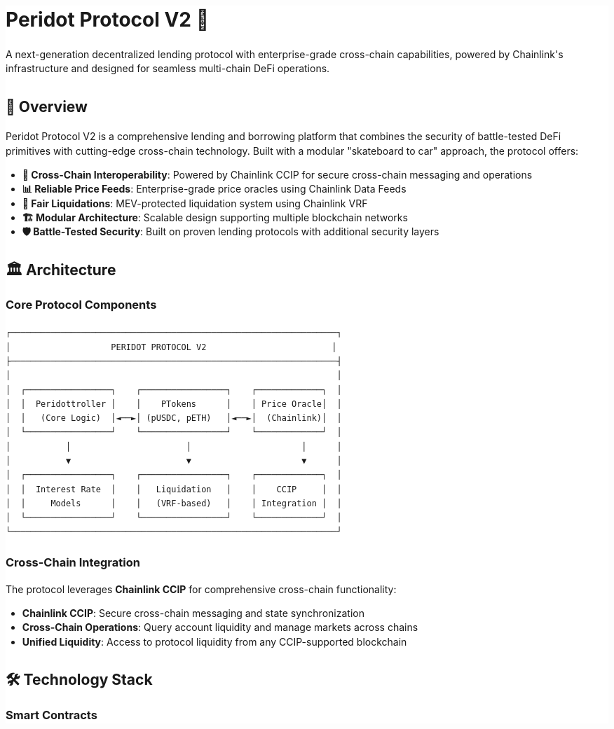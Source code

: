 # Peridot Protocol V2 🌟

A next-generation decentralized lending protocol with enterprise-grade cross-chain capabilities, powered by Chainlink's infrastructure and designed for seamless multi-chain DeFi operations.

## 🚀 Overview

Peridot Protocol V2 is a comprehensive lending and borrowing platform that combines the security of battle-tested DeFi primitives with cutting-edge cross-chain technology. Built with a modular "skateboard to car" approach, the protocol offers:

- **🔗 Cross-Chain Interoperability**: Powered by Chainlink CCIP for secure cross-chain messaging and operations
- **📊 Reliable Price Feeds**: Enterprise-grade price oracles using Chainlink Data Feeds
- **🎲 Fair Liquidations**: MEV-protected liquidation system using Chainlink VRF
- **🏗️ Modular Architecture**: Scalable design supporting multiple blockchain networks
- **🛡️ Battle-Tested Security**: Built on proven lending protocols with additional security layers

## 🏛️ Architecture

### Core Protocol Components

```
┌─────────────────────────────────────────────────────────────────┐
│                    PERIDOT PROTOCOL V2                         │
├─────────────────────────────────────────────────────────────────┤
│                                                                 │
│  ┌─────────────────┐    ┌─────────────────┐    ┌─────────────┐  │
│  │  Peridottroller │    │    PTokens      │    │ Price Oracle│  │
│  │   (Core Logic)  │◄──►│ (pUSDC, pETH)   │◄──►│  (Chainlink)│  │
│  └─────────────────┘    └─────────────────┘    └─────────────┘  │
│           │                       │                      │      │
│           ▼                       ▼                      ▼      │
│  ┌─────────────────┐    ┌─────────────────┐    ┌─────────────┐  │
│  │  Interest Rate  │    │   Liquidation   │    │    CCIP     │  │
│  │     Models      │    │   (VRF-based)   │    │ Integration │  │
│  └─────────────────┘    └─────────────────┘    └─────────────┘  │
└─────────────────────────────────────────────────────────────────┘
```

### Cross-Chain Integration

The protocol leverages **Chainlink CCIP** for comprehensive cross-chain functionality:

- **Chainlink CCIP**: Secure cross-chain messaging and state synchronization
- **Cross-Chain Operations**: Query account liquidity and manage markets across chains
- **Unified Liquidity**: Access to protocol liquidity from any CCIP-supported blockchain

## 🛠️ Technology Stack

### Smart Contracts
